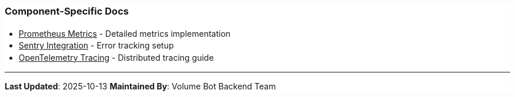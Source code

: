 ### Component-Specific Docs

- [Prometheus Metrics](./api/src/metrics/README.md) - Detailed metrics implementation
- [Sentry Integration](./api/src/sentry/README.md) - Error tracking setup
- [OpenTelemetry Tracing](./api/src/tracing/README.md) - Distributed tracing guide

---

**Last Updated**: 2025-10-13
**Maintained By**: Volume Bot Backend Team
